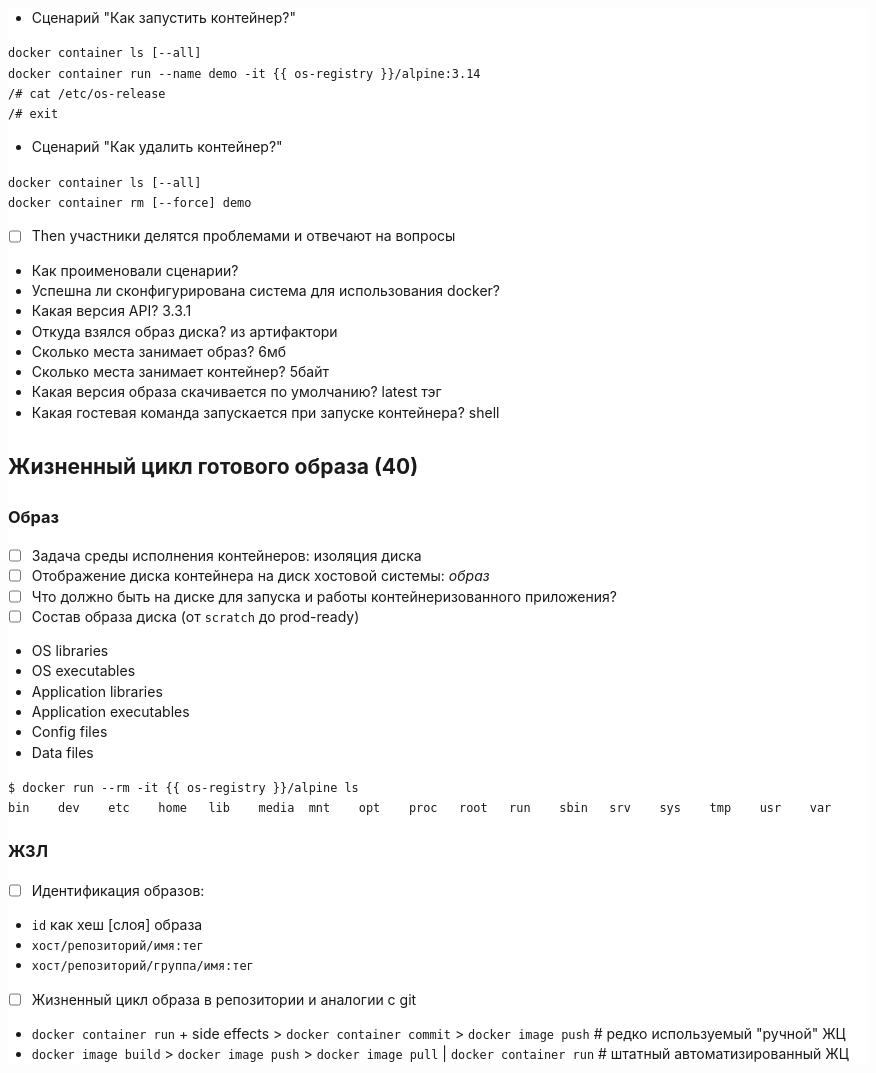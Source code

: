 - Сценарий "Как запустить контейнер?"
```shell
docker container ls [--all]
docker container run --name demo -it {{ os-registry }}/alpine:3.14
/# cat /etc/os-release
/# exit 
```

- Сценарий "Как удалить контейнер?"
```shell
docker container ls [--all]
docker container rm [--force] demo
```

- [ ] Then участники делятся проблемами и отвечают на вопросы
- Как проименовали сценарии?
- Успешна ли сконфигурирована система для использования docker?
- Какая версия API? 3.3.1
- Откуда взялся образ диска? из артифактори
- Сколько места занимает образ? 6мб
- Сколько места занимает контейнер? 5байт
- Какая версия образа скачивается по умолчанию? latest тэг
- Какая гостевая команда запускается при запуске контейнера? shell

Жизненный цикл готового образа (40)
------------------------------
### Образ
- [ ] Задача среды исполнения контейнеров: изоляция диска
- [ ] Отображение диска контейнера на диск хостовой системы: _образ_
- [ ] Что должно быть на диске для запуска и работы контейнеризованного приложения?
- [ ] Состав образа диска (от `scratch` до prod-ready)
- OS libraries
- OS executables
- Application libraries
- Application executables
- Config files
- Data files
```shell
$ docker run --rm -it {{ os-registry }}/alpine ls
bin    dev    etc    home   lib    media  mnt    opt    proc   root   run    sbin   srv    sys    tmp    usr    var
```

### ЖЗЛ
- [ ] Идентификация образов: 
- `id` как хеш [слоя] образа 
- `хост/репозиторий/имя:тег`
- `хост/репозиторий/группа/имя:тег`
- [ ] Жизненный цикл образа в репозитории и аналогии с git
- `docker container run` + side effects > `docker container commit` > `docker image push` # редко используемый "ручной" ЖЦ
- `docker image build` > `docker image push` > `docker image pull` | `docker container run` # штатный автоматизированный ЖЦ
